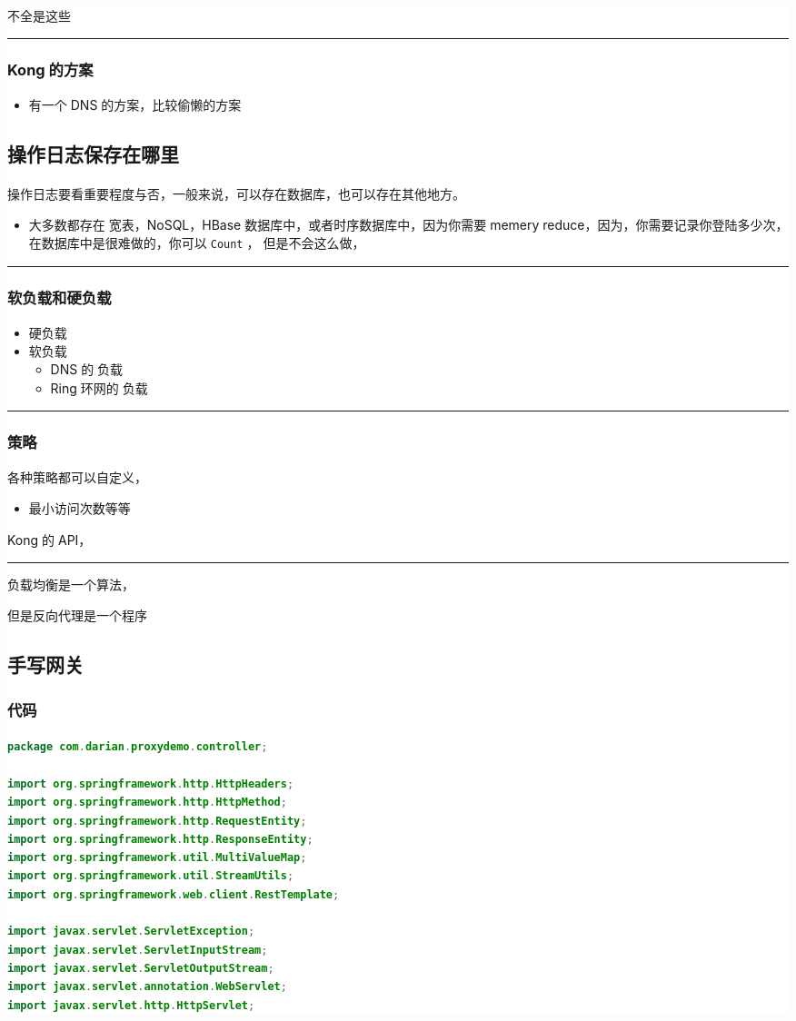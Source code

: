 

不全是这些



---

### Kong 的方案

- 有一个 DNS 的方案，比较偷懒的方案



## 操作日志保存在哪里

操作日志要看重要程度与否，一般来说，可以存在数据库，也可以存在其他地方。

- 大多数都存在 宽表，NoSQL，HBase 数据库中，或者时序数据库中，因为你需要 memery reduce，因为，你需要记录你登陆多少次，在数据库中是很难做的，你可以 `Count` ， 但是不会这么做，



---

### 软负载和硬负载

- 硬负载
- 软负载
  - DNS 的 负载
  - Ring 环网的 负载



----

### 策略

各种策略都可以自定义，

- 最小访问次数等等

Kong 的 API，



---

负载均衡是一个算法，

但是反向代理是一个程序

## 手写网关

### 代码

```java
package com.darian.proxydemo.controller;

import org.springframework.http.HttpHeaders;
import org.springframework.http.HttpMethod;
import org.springframework.http.RequestEntity;
import org.springframework.http.ResponseEntity;
import org.springframework.util.MultiValueMap;
import org.springframework.util.StreamUtils;
import org.springframework.web.client.RestTemplate;

import javax.servlet.ServletException;
import javax.servlet.ServletInputStream;
import javax.servlet.ServletOutputStream;
import javax.servlet.annotation.WebServlet;
import javax.servlet.http.HttpServlet;
```